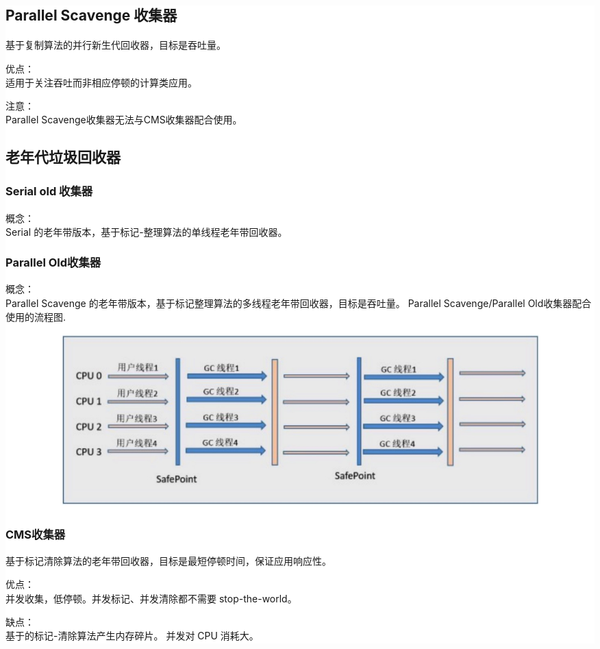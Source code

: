 ## Parallel Scavenge 收集器

基于复制算法的并⾏新⽣代回收器，⽬标是吞吐量。

优点：  
适⽤于关注吞吐⽽⾮相应停顿的计算类应⽤。

注意：  
Parallel Scavenge收集器⽆法与CMS收集器配合使⽤。

## ⽼年代垃圾回收器

### Serial old 收集器

概念：  
Serial 的⽼年带版本，基于标记-整理算法的单线程⽼年带回收器。

### Parallel Old收集器

概念：  
Parallel Scavenge 的⽼年带版本，基于标记整理算法的多线程⽼年带回收器，⽬标是吞吐量。
Parallel Scavenge/Parallel Old收集器配合使⽤的流程图.


<p style="text-align:center">
<img src="../resource/jvm_gc/parallel.jpg"  width="700"/>
</p>


### CMS收集器

基于标记清除算法的⽼年带回收器，⽬标是最短停顿时间，保证应⽤响应性。

优点：  
并发收集，低停顿。并发标记、并发清除都不需要 stop-the-world。

缺点：  
基于的标记-清除算法产⽣内存碎⽚。
并发对 CPU 消耗⼤。
